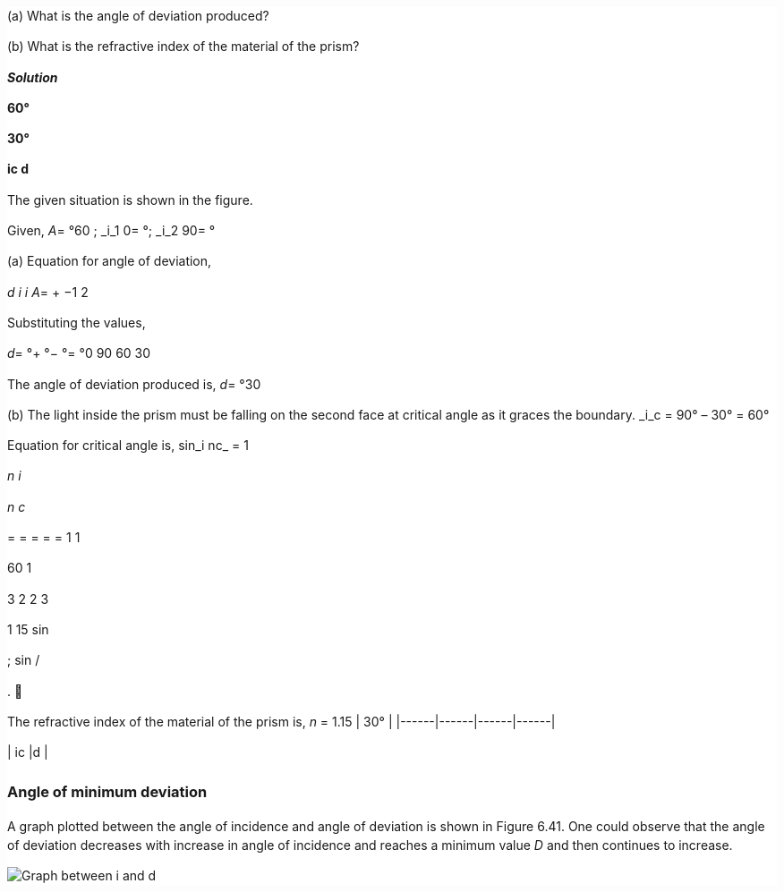 (a) What is the angle of deviation produced?

(b) What is the refractive index of the material of the prism?

**_Solution_**

**60°**

**30°**

**ic d**

The given situation is shown in the figure.

Given, _A_\= °60 ; _i_1 0= °; _i_2 90= °

(a) Equation for angle of deviation,

_d i i A_\= + −1 2

Substituting the values,

_d_\= °+ °− °= °0 90 60 30

The angle of deviation produced is, _d_\= °30

(b) The light inside the prism must be falling on the second face at critical angle as it graces the boundary. _i_c = 90° – 30° = 60°

Equation for critical angle is, sin_i nc_ \= 1

_n i_

_n c_

\= = = = = 1 1

60 1

3 2 2 3

1 15 sin

; sin /

. 

The refractive index of the material of the prism is, _n_ = 1.15
| 30° |
|------|------|------|------|

| ic |d |

  

### Angle of minimum deviation

A graph plotted between the angle of incidence and angle of deviation is shown in Figure 6.41. One could observe that the angle of deviation decreases with increase in angle of incidence and reaches a minimum value _D_ and then continues to increase.

![Graph between _i_ and _d_](6.41.png "")
